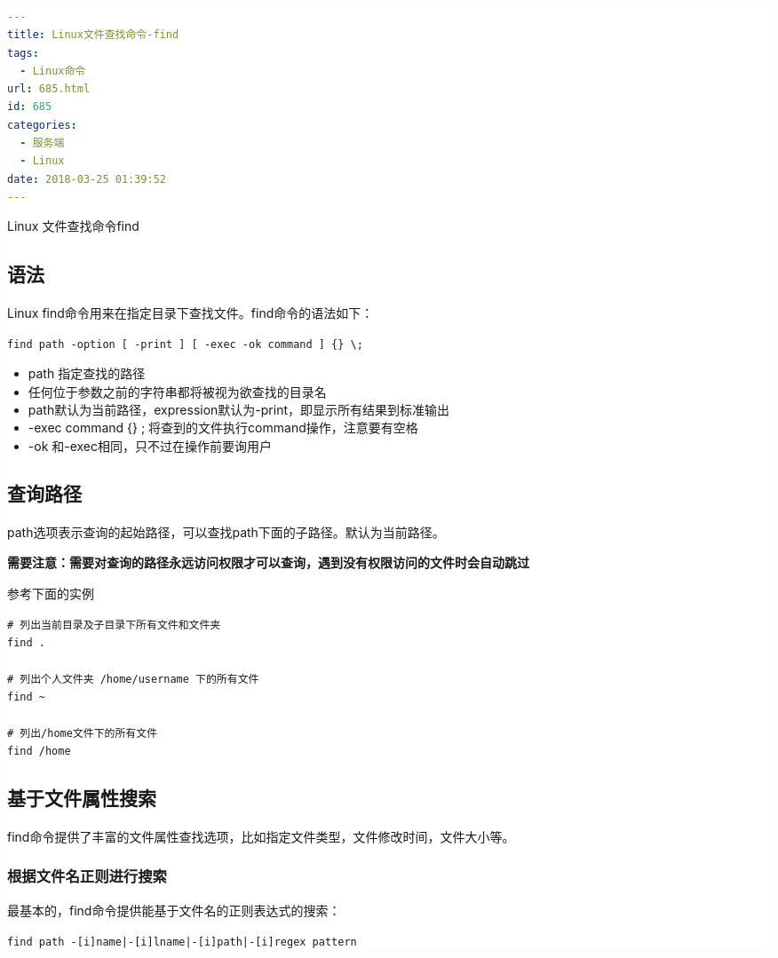 ```yaml
---
title: Linux文件查找命令-find
tags:
  - Linux命令
url: 685.html
id: 685
categories:
  - 服务端
  - Linux
date: 2018-03-25 01:39:52
---
```


Linux 文件查找命令find

## 语法
Linux find命令用来在指定目录下查找文件。find命令的语法如下：

```shell
find path -option [ -print ] [ -exec -ok command ] {} \;
```

- path 指定查找的路径
- 任何位于参数之前的字符串都将被视为欲查找的目录名
- path默认为当前路径，expression默认为-print，即显示所有结果到标准输出
- -exec command {} \; 将查到的文件执行command操作，注意要有空格
- -ok 和-exec相同，只不过在操作前要询用户

## 查询路径
path选项表示查询的起始路径，可以查找path下面的子路径。默认为当前路径。

**需要注意：需要对查询的路径永远访问权限才可以查询，遇到没有权限访问的文件时会自动跳过**

参考下面的实例
```shell
# 列出当前目录及子目录下所有文件和文件夹
find .

# 列出个人文件夹 /home/username 下的所有文件
find ~

# 列出/home文件下的所有文件
find /home
```

## 基于文件属性搜索
find命令提供了丰富的文件属性查找选项，比如指定文件类型，文件修改时间，文件大小等。
### 根据文件名正则进行搜索
最基本的，find命令提供能基于文件名的正则表达式的搜索：
```shell
find path -[i]name|-[i]lname|-[i]path|-[i]regex pattern
```
